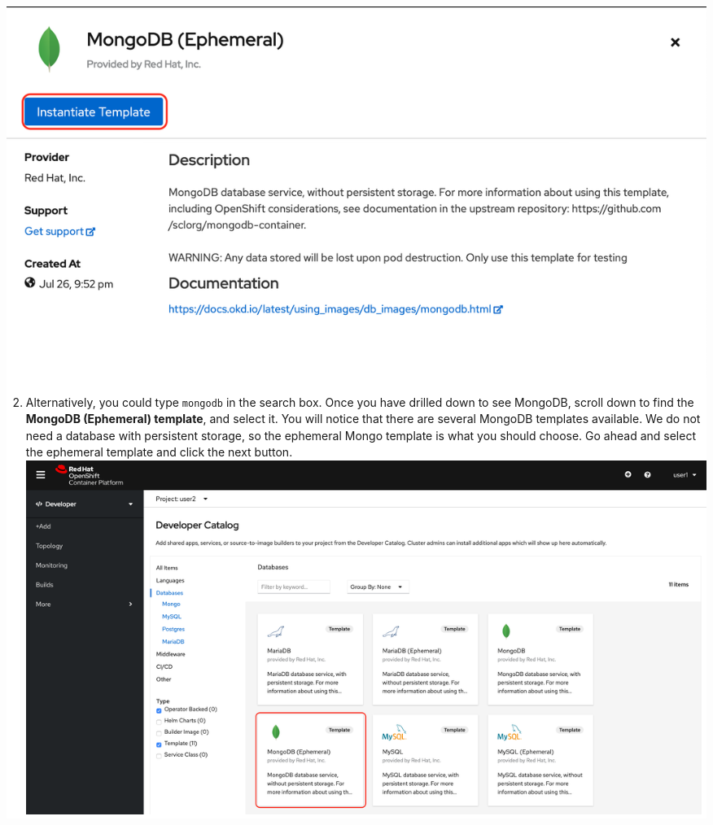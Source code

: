 ![Data Stores](https://github.com/bhandaru/nationalparks-labs/blob/master/images/template-mogo.png)

2. Alternatively, you could type ```mongodb``` in the search box. Once you have drilled down to see MongoDB, scroll down to find the **MongoDB (Ephemeral) template**, and select it. You will notice that there are several MongoDB templates available. We do not need a database with persistent storage, so the ephemeral Mongo template is what you should choose. Go ahead and select the ephemeral template and click the next button.
![MongoDB](https://github.com/bhandaru/nationalparks-labs/blob/master/images/ephemeral-mongo.png)
